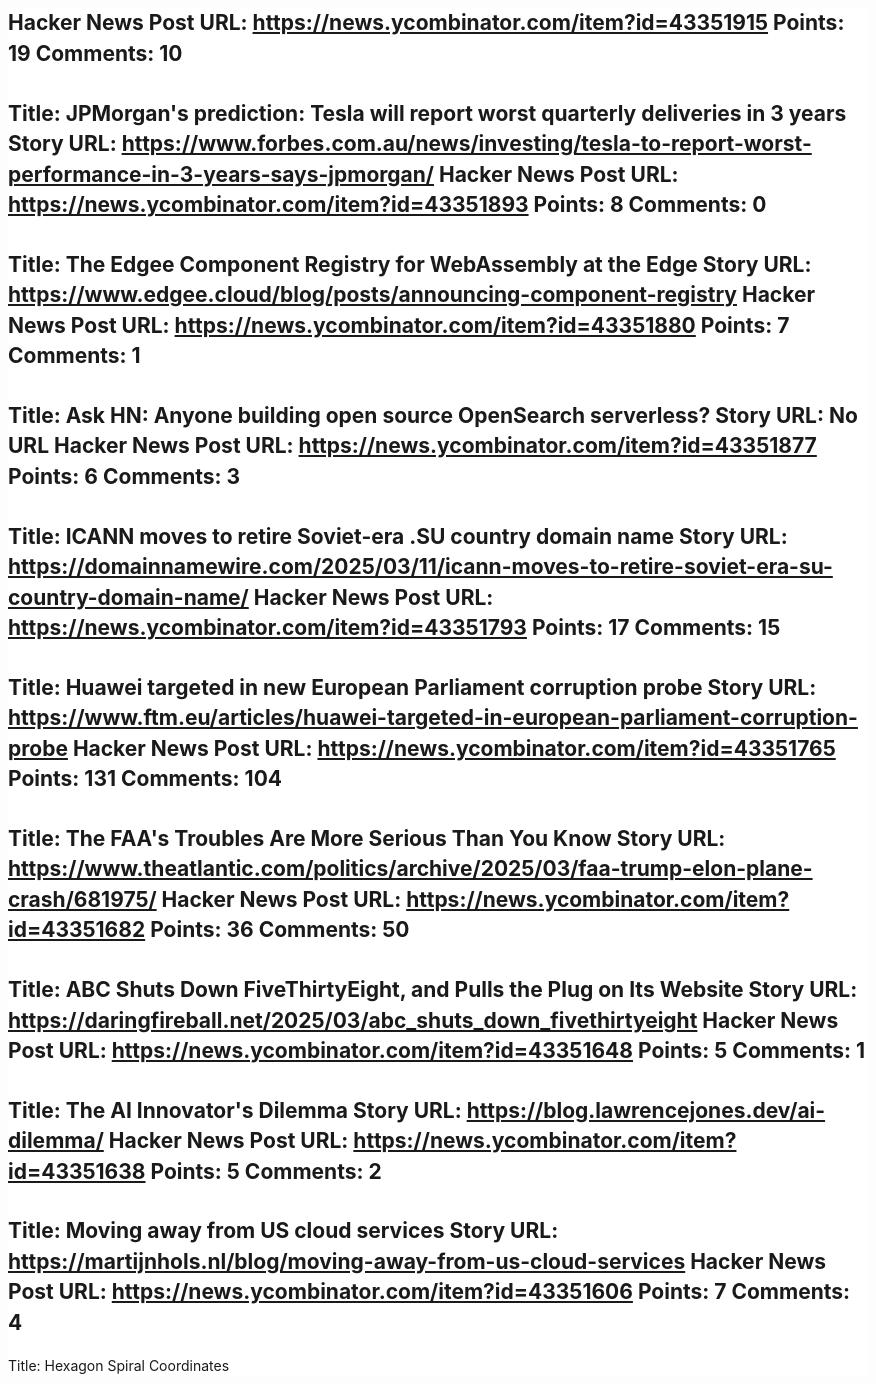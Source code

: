 Hacker News Post URL: https://news.ycombinator.com/item?id=43351915
Points: 19
Comments: 10
----------------------------------------
Title: JPMorgan's prediction: Tesla will report worst quarterly deliveries in 3 years
Story URL: https://www.forbes.com.au/news/investing/tesla-to-report-worst-performance-in-3-years-says-jpmorgan/
Hacker News Post URL: https://news.ycombinator.com/item?id=43351893
Points: 8
Comments: 0
----------------------------------------
Title: The Edgee Component Registry for WebAssembly at the Edge
Story URL: https://www.edgee.cloud/blog/posts/announcing-component-registry
Hacker News Post URL: https://news.ycombinator.com/item?id=43351880
Points: 7
Comments: 1
----------------------------------------
Title: Ask HN: Anyone building open source OpenSearch serverless?
Story URL: No URL
Hacker News Post URL: https://news.ycombinator.com/item?id=43351877
Points: 6
Comments: 3
----------------------------------------
Title: ICANN moves to retire Soviet-era .SU country domain name
Story URL: https://domainnamewire.com/2025/03/11/icann-moves-to-retire-soviet-era-su-country-domain-name/
Hacker News Post URL: https://news.ycombinator.com/item?id=43351793
Points: 17
Comments: 15
----------------------------------------
Title: Huawei targeted in new European Parliament corruption probe
Story URL: https://www.ftm.eu/articles/huawei-targeted-in-european-parliament-corruption-probe
Hacker News Post URL: https://news.ycombinator.com/item?id=43351765
Points: 131
Comments: 104
----------------------------------------
Title: The FAA's Troubles Are More Serious Than You Know
Story URL: https://www.theatlantic.com/politics/archive/2025/03/faa-trump-elon-plane-crash/681975/
Hacker News Post URL: https://news.ycombinator.com/item?id=43351682
Points: 36
Comments: 50
----------------------------------------
Title: ABC Shuts Down FiveThirtyEight, and Pulls the Plug on Its Website
Story URL: https://daringfireball.net/2025/03/abc_shuts_down_fivethirtyeight
Hacker News Post URL: https://news.ycombinator.com/item?id=43351648
Points: 5
Comments: 1
----------------------------------------
Title: The AI Innovator's Dilemma
Story URL: https://blog.lawrencejones.dev/ai-dilemma/
Hacker News Post URL: https://news.ycombinator.com/item?id=43351638
Points: 5
Comments: 2
----------------------------------------
Title: Moving away from US cloud services
Story URL: https://martijnhols.nl/blog/moving-away-from-us-cloud-services
Hacker News Post URL: https://news.ycombinator.com/item?id=43351606
Points: 7
Comments: 4
----------------------------------------
Title: Hexagon Spiral Coordinates